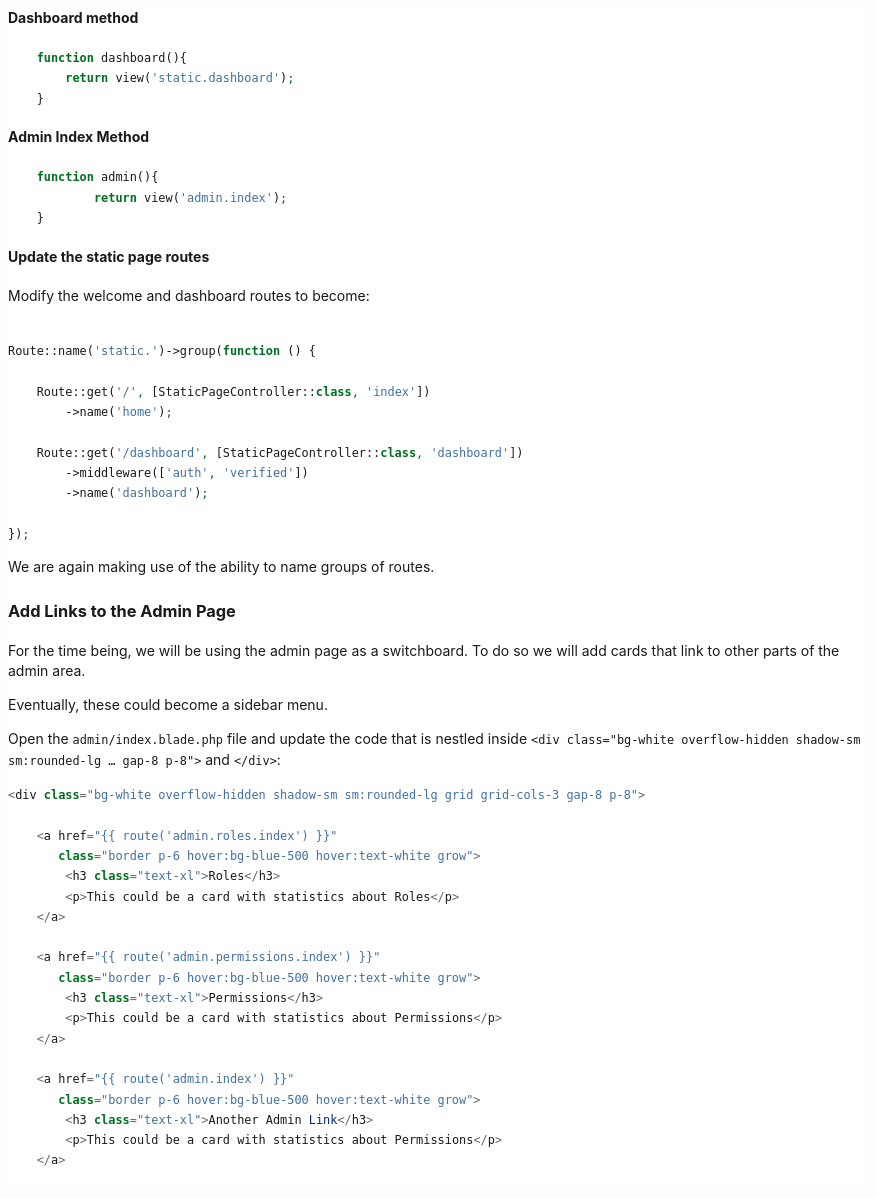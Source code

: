 #### Dashboard method


```php
    function dashboard(){
        return view('static.dashboard');
    }
```

#### Admin Index Method

```php
    function admin(){
            return view('admin.index');
    }
```

#### Update the static page routes

Modify the welcome and dashboard routes to become:

```php

Route::name('static.')->group(function () {

    Route::get('/', [StaticPageController::class, 'index'])
        ->name('home');

    Route::get('/dashboard', [StaticPageController::class, 'dashboard'])
        ->middleware(['auth', 'verified'])
        ->name('dashboard');
        
});

```

We are again making use of the ability to name groups of routes.

### Add Links to the Admin Page

For the time being, we will be using the admin page as a switchboard. To do so we will add cards that link to other parts of the admin area.

Eventually, these could become a sidebar menu.

Open the `admin/index.blade.php` file and update the code that is nestled inside 
`<div class="bg-white overflow-hidden shadow-sm sm:rounded-lg … gap-8 p-8">` and `</div>`:

```php
<div class="bg-white overflow-hidden shadow-sm sm:rounded-lg grid grid-cols-3 gap-8 p-8">

    <a href="{{ route('admin.roles.index') }}"
       class="border p-6 hover:bg-blue-500 hover:text-white grow">
        <h3 class="text-xl">Roles</h3>
        <p>This could be a card with statistics about Roles</p>
    </a>
    
    <a href="{{ route('admin.permissions.index') }}"
       class="border p-6 hover:bg-blue-500 hover:text-white grow">
        <h3 class="text-xl">Permissions</h3>
        <p>This could be a card with statistics about Permissions</p>
    </a>
    
    <a href="{{ route('admin.index') }}"
       class="border p-6 hover:bg-blue-500 hover:text-white grow">
        <h3 class="text-xl">Another Admin Link</h3>
        <p>This could be a card with statistics about Permissions</p>
    </a>
    
```
